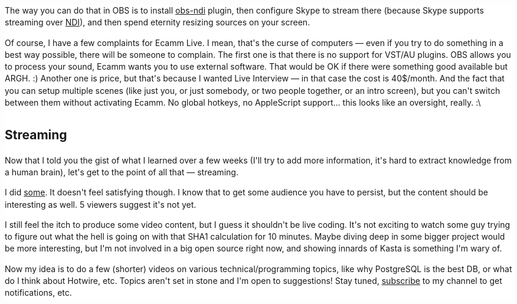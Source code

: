 The way you can do that in OBS is to install [obs-ndi](https://github.com/Palakis/obs-ndi) plugin, then configure Skype to stream there (because Skype supports streaming over [NDI](https://en.wikipedia.org/wiki/Network_Device_Interface)), and then spend eternity resizing sources on your screen.

Of course, I have a few complaints for Ecamm Live. I mean, that's the curse of computers — even if you try to do something in a best way possible, there will be someone to complain. The first one is that there is no support for VST/AU plugins. OBS allows you to process your sound, Ecamm wants you to use external software. That would be OK if there were something good available but ARGH. :) Another one is price, but that's because I wanted Live Interview — in that case the cost is 40$/month. And the fact that you can setup multiple scenes (like just you, or just somebody, or two people together, or an intro screen), but you can't switch between them without activating Ecamm. No global hotkeys, no AppleScript support... this looks like an oversight, really. :\


## Streaming

Now that I told you the gist of what I learned over a few weeks (I'll try to add more information, it's hard to extract knowledge from a human brain), let's get to the point of all that — streaming.

I did [some](https://www.youtube.com/playlist?list=PL7gxcNpwRVlp1Xepntn5EiUFo0YjtT8ok). It doesn't feel satisfying though. I know that to get some audience you have to persist, but the content should be interesting as well. 5 viewers suggest it's not yet.

I still feel the itch to produce some video content, but I guess it shouldn't be live coding. It's not exciting to watch some guy trying to figure out what the hell is going on with that SHA1 calculation for 10 minutes. Maybe diving deep in some bigger project would be more interesting, but I'm not involved in a big open source right now, and showing innards of Kasta is something I'm wary of. 

Now my idea is to do a few (shorter) videos on various technical/programming topics, like why PostgreSQL is the best DB, or what do I think about Hotwire, etc. Topics aren't set in stone and I'm open to suggestions! Stay tuned, [subscribe](https://www.youtube.com/c/asolovyov) to my channel to get notifications, etc.
